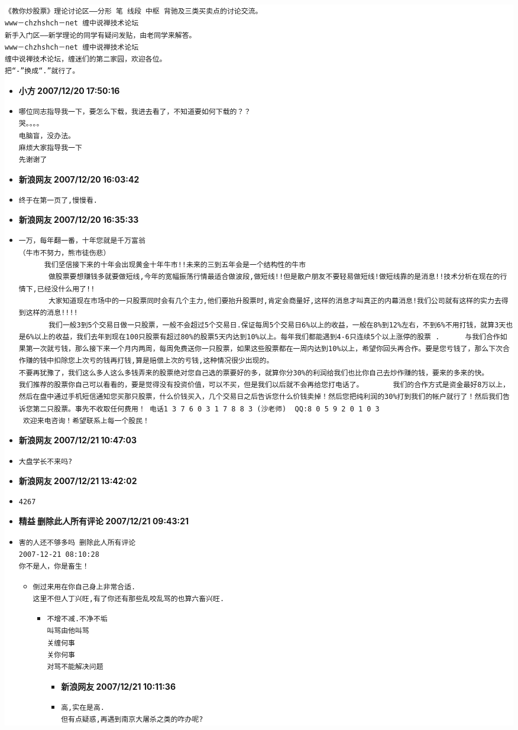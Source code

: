  ```
  《教你炒股票》理论讨论区――分形 笔 线段 中枢 背驰及三类买卖点的讨论交流。
  www－chzhshch－net 缠中说禅技术论坛
  新手入门区――新学理论的同学有疑问发贴，由老同学来解答。
  www－chzhshch－net 缠中说禅技术论坛
  缠中说禅技术论坛，缠迷们的第二家园，欢迎各位。
  把“-”换成“.”就行了。
  ```
   - **小方 2007/12/20 17:50:16**
   - ```
     哪位同志指导我一下，要怎么下载，我进去看了，不知道要如何下载的？？
     哭。。。。
     电脑盲，没办法。
     麻烦大家指导我一下
     先谢谢了
     ```
- **新浪网友 2007/12/20 16:03:42**
- ```
  终于在第一页了,慢慢看.
  ```
- **新浪网友 2007/12/20 16:35:33**
- ```
  一万，每年翻一番，十年您就是千万富翁
  （牛市不努力，熊市徒伤悲）
        我们坚信接下来的十年会出现黄金十年牛市!!未来的三到五年会是一个结构性的牛市
         做股票要想赚钱多就要做短线,今年的宽幅振荡行情最适合做波段,做短线!!但是散户朋友不要轻易做短线!做短线靠的是消息!!技术分析在现在的行情下,已经没什么用了!!
         大家知道现在市场中的一只股票同时会有几个主力,他们要抬升股票时,肯定会商量好,这样的消息才叫真正的内幕消息!我们公司就有这样的实力去得到这样的消息!!!!
         我们一般3到5个交易日做一只股票，一般不会超过5个交易日.保证每周5个交易日6%以上的收益，一般在8%到12%左右，不到6%不用打钱，就算3天也是6%以上的收益，我们去年到现在100只股票有超过80%的股票5天内达到10%以上。每年我们都能遇到4-6只连续5个以上涨停的股票 .      与我们合作如果第一次就亏钱，那么接下来一个月内两周，每周免费送你一只股票，如果这些股票都在一周内达到10%以上，希望你回头再合作。要是您亏钱了，那么下次合作赚的钱中扣除您上次亏的钱再打钱,算是赔偿上次的亏钱,这种情况很少出现的。
  不要再犹豫了，我们这么多人这么多钱弄来的股票绝对您自己选的票要好的多，就算你分30%的利润给我们也比你自己去炒作赚的钱，要来的多来的快。      我们推荐的股票你自己可以看看的，要是觉得没有投资价值，可以不买，但是我们以后就不会再给您打电话了。       我们的合作方式是资金最好8万以上，然后在盘中通过手机短信通知您买那只股票，什么价钱买入，几个交易日之后告诉您什么价钱卖掉！然后您把纯利润的30%打到我们的帐户就行了！然后我们告诉您第二只股票。事先不收取任何费用！ 电话1 3 7 6 0 3 1 7 8 8 3 (沙老师)  QQ:8 0 5 9 2 0 1 0 3
   欢迎来电咨询！希望联系上每一个股民！
  ```
- **新浪网友 2007/12/21 10:47:03**
- ```
  大盘学长不来吗?
  ```
- **新浪网友 2007/12/21 13:42:02**
- ```
  4267
  ```
- **精益 删除此人所有评论  2007/12/21 09:43:21**
- ```
  害的人还不够多吗 删除此人所有评论 
  2007-12-21 08:10:28 
  你不是人，你是畜生！
  ```
   - ```
     倒过来用在你自己身上非常合适.
     这里不但人丁兴旺,有了你还有那些乱咬乱骂的也算六畜兴旺.
     ```
      - ```
        不增不减.不净不垢
        叫骂由他叫骂
        关缠何事
        关你何事
        对骂不能解决问题
        ```
         - **新浪网友 2007/12/21 10:11:36**
         - ```
           高,实在是高.
           但有点疑惑,再遇到南京大屠杀之类的咋办呢?
           ```
  ```